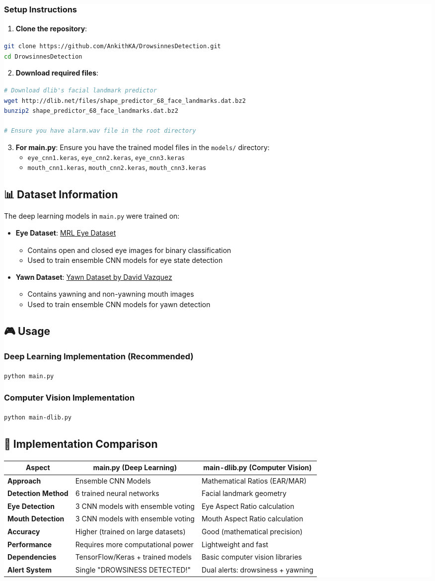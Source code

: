 ### Setup Instructions

1. **Clone the repository**:
```bash
git clone https://github.com/AnkithKA/DrowsinnesDetection.git
cd DrowsinnesDetection
```

2. **Download required files**:
```bash
# Download dlib's facial landmark predictor
wget http://dlib.net/files/shape_predictor_68_face_landmarks.dat.bz2
bunzip2 shape_predictor_68_face_landmarks.dat.bz2

# Ensure you have alarm.wav file in the root directory
```

3. **For main.py**: Ensure you have the trained model files in the `models/` directory:
   - `eye_cnn1.keras`, `eye_cnn2.keras`, `eye_cnn3.keras`
   - `mouth_cnn1.keras`, `mouth_cnn2.keras`, `mouth_cnn3.keras`

## 📊 Dataset Information

The deep learning models in `main.py` were trained on:

- **Eye Dataset**: [MRL Eye Dataset](https://www.kaggle.com/datasets/akashshingha850/mrl-eye-dataset)
  - Contains open and closed eye images for binary classification
  - Used to train ensemble CNN models for eye state detection

- **Yawn Dataset**: [Yawn Dataset by David Vazquez](https://www.kaggle.com/datasets/davidvazquezcic/yawn-dataset)  
  - Contains yawning and non-yawning mouth images
  - Used to train ensemble CNN models for yawn detection

## 🎮 Usage

### Deep Learning Implementation (Recommended)
```bash
python main.py
```

### Computer Vision Implementation  
```bash
python main-dlib.py
```

## 🔄 Implementation Comparison

| Aspect | main.py (Deep Learning) | main-dlib.py (Computer Vision) |
|--------|-------------------------|-------------------------------|
| **Approach** | Ensemble CNN Models | Mathematical Ratios (EAR/MAR) |
| **Detection Method** | 6 trained neural networks | Facial landmark geometry |
| **Eye Detection** | 3 CNN models with ensemble voting | Eye Aspect Ratio calculation |
| **Mouth Detection** | 3 CNN models with ensemble voting | Mouth Aspect Ratio calculation |
| **Accuracy** | Higher (trained on large datasets) | Good (mathematical precision) |
| **Performance** | Requires more computational power | Lightweight and fast |
| **Dependencies** | TensorFlow/Keras + trained models | Basic computer vision libraries |
| **Alert System** | Single "DROWSINESS DETECTED!" | Dual alerts: drowsiness + yawning |
